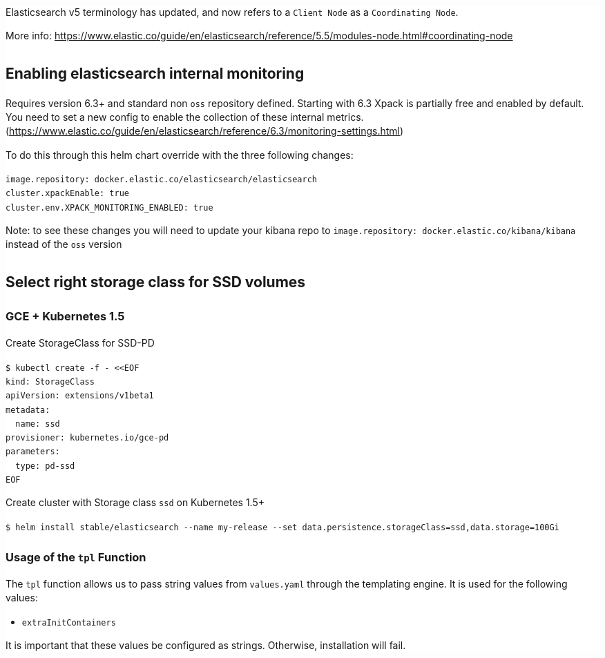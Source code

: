 Elasticsearch v5 terminology has updated, and now refers to a `Client Node` as a `Coordinating Node`.

More info: https://www.elastic.co/guide/en/elasticsearch/reference/5.5/modules-node.html#coordinating-node

## Enabling elasticsearch internal monitoring
Requires version 6.3+ and standard non `oss` repository defined. Starting with 6.3 Xpack is partially free and enabled by default. You need to set a new config to enable the collection of these internal metrics. (https://www.elastic.co/guide/en/elasticsearch/reference/6.3/monitoring-settings.html)

To do this through this helm chart override with the three following changes:
```
image.repository: docker.elastic.co/elasticsearch/elasticsearch
cluster.xpackEnable: true
cluster.env.XPACK_MONITORING_ENABLED: true
```

Note: to see these changes you will need to update your kibana repo to `image.repository: docker.elastic.co/kibana/kibana` instead of the `oss` version


## Select right storage class for SSD volumes

### GCE + Kubernetes 1.5

Create StorageClass for SSD-PD

```
$ kubectl create -f - <<EOF
kind: StorageClass
apiVersion: extensions/v1beta1
metadata:
  name: ssd
provisioner: kubernetes.io/gce-pd
parameters:
  type: pd-ssd
EOF
```
Create cluster with Storage class `ssd` on Kubernetes 1.5+

```
$ helm install stable/elasticsearch --name my-release --set data.persistence.storageClass=ssd,data.storage=100Gi
```

### Usage of the `tpl` Function

The `tpl` function allows us to pass string values from `values.yaml` through the templating engine. It is used for the following values:

* `extraInitContainers`

It is important that these values be configured as strings. Otherwise, installation will fail.
